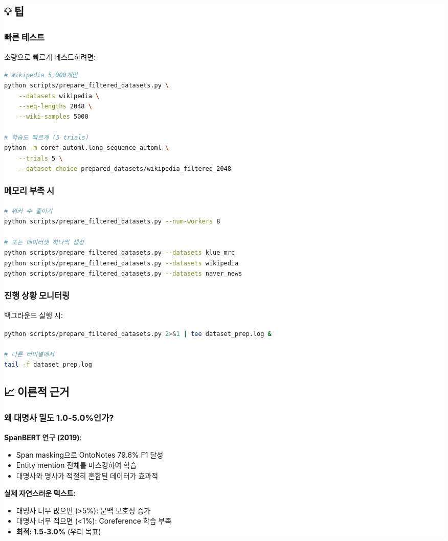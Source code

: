 ## 💡 팁

### 빠른 테스트

소량으로 빠르게 테스트하려면:

```bash
# Wikipedia 5,000개만
python scripts/prepare_filtered_datasets.py \
    --datasets wikipedia \
    --seq-lengths 2048 \
    --wiki-samples 5000

# 학습도 빠르게 (5 trials)
python -m coref_automl.long_sequence_automl \
    --trials 5 \
    --dataset-choice prepared_datasets/wikipedia_filtered_2048
```

### 메모리 부족 시

```bash
# 워커 수 줄이기
python scripts/prepare_filtered_datasets.py --num-workers 8

# 또는 데이터셋 하나씩 생성
python scripts/prepare_filtered_datasets.py --datasets klue_mrc
python scripts/prepare_filtered_datasets.py --datasets wikipedia
python scripts/prepare_filtered_datasets.py --datasets naver_news
```

### 진행 상황 모니터링

백그라운드 실행 시:

```bash
python scripts/prepare_filtered_datasets.py 2>&1 | tee dataset_prep.log &

# 다른 터미널에서
tail -f dataset_prep.log
```

## 📈 이론적 근거

### 왜 대명사 밀도 1.0-5.0%인가?

**SpanBERT 연구 (2019)**:
- Span masking으로 OntoNotes 79.6% F1 달성
- Entity mention 전체를 마스킹하여 학습
- 대명사와 명사가 적절히 혼합된 데이터가 효과적

**실제 자연스러운 텍스트**:
- 대명사 너무 많으면 (>5%): 문맥 모호성 증가
- 대명사 너무 적으면 (<1%): Coreference 학습 부족
- **최적: 1.5-3.0%** (우리 목표)
